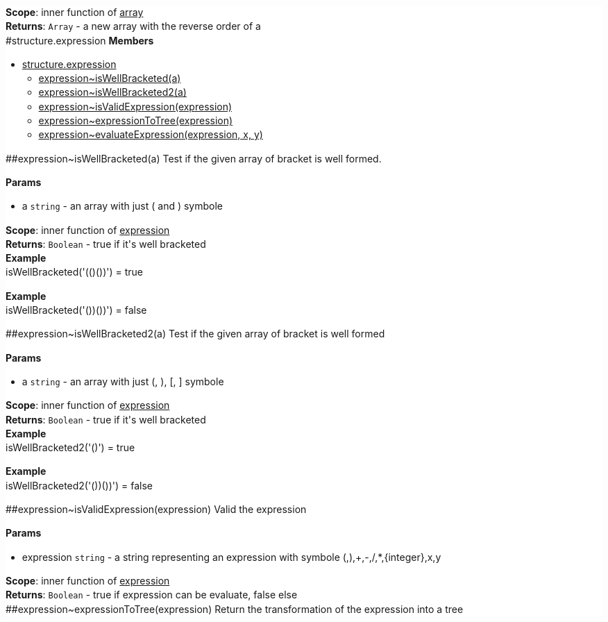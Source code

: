 **Scope**: inner function of [array](#structure.module_array)  
**Returns**: `Array` - a new array with the reverse order of a  
<a name="structure.module_expression"></a>
#structure.expression
**Members**

* [structure.expression](#structure.module_expression)
  * [expression~isWellBracketed(a)](#structure.module_expression..isWellBracketed)
  * [expression~isWellBracketed2(a)](#structure.module_expression..isWellBracketed2)
  * [expression~isValidExpression(expression)](#structure.module_expression..isValidExpression)
  * [expression~expressionToTree(expression)](#structure.module_expression..expressionToTree)
  * [expression~evaluateExpression(expression, x, y)](#structure.module_expression..evaluateExpression)

<a name="structure.module_expression..isWellBracketed"></a>
##expression~isWellBracketed(a)
Test if the given array of bracket is well formed.

**Params**

- a `string` - an array with just ( and ) symbole  

**Scope**: inner function of [expression](#structure.module_expression)  
**Returns**: `Boolean` - true if it's well bracketed  
**Example**  
isWellBracketed('(()())')  = true

**Example**  
isWellBracketed('())())') = false

<a name="structure.module_expression..isWellBracketed2"></a>
##expression~isWellBracketed2(a)
Test if the given array of bracket is well formed

**Params**

- a `string` - an array with just (, ), [, ] symbole  

**Scope**: inner function of [expression](#structure.module_expression)  
**Returns**: `Boolean` - true if it's well bracketed  
**Example**  
isWellBracketed2('([]())') = true

**Example**  
isWellBracketed2('())())') = false

<a name="structure.module_expression..isValidExpression"></a>
##expression~isValidExpression(expression)
Valid the expression

**Params**

- expression `string` - a string representing an expression with symbole (,),+,-,/,*,{integer},x,y  

**Scope**: inner function of [expression](#structure.module_expression)  
**Returns**: `Boolean` - true if expression can be evaluate, false else  
<a name="structure.module_expression..expressionToTree"></a>
##expression~expressionToTree(expression)
Return the transformation of the expression into a tree
